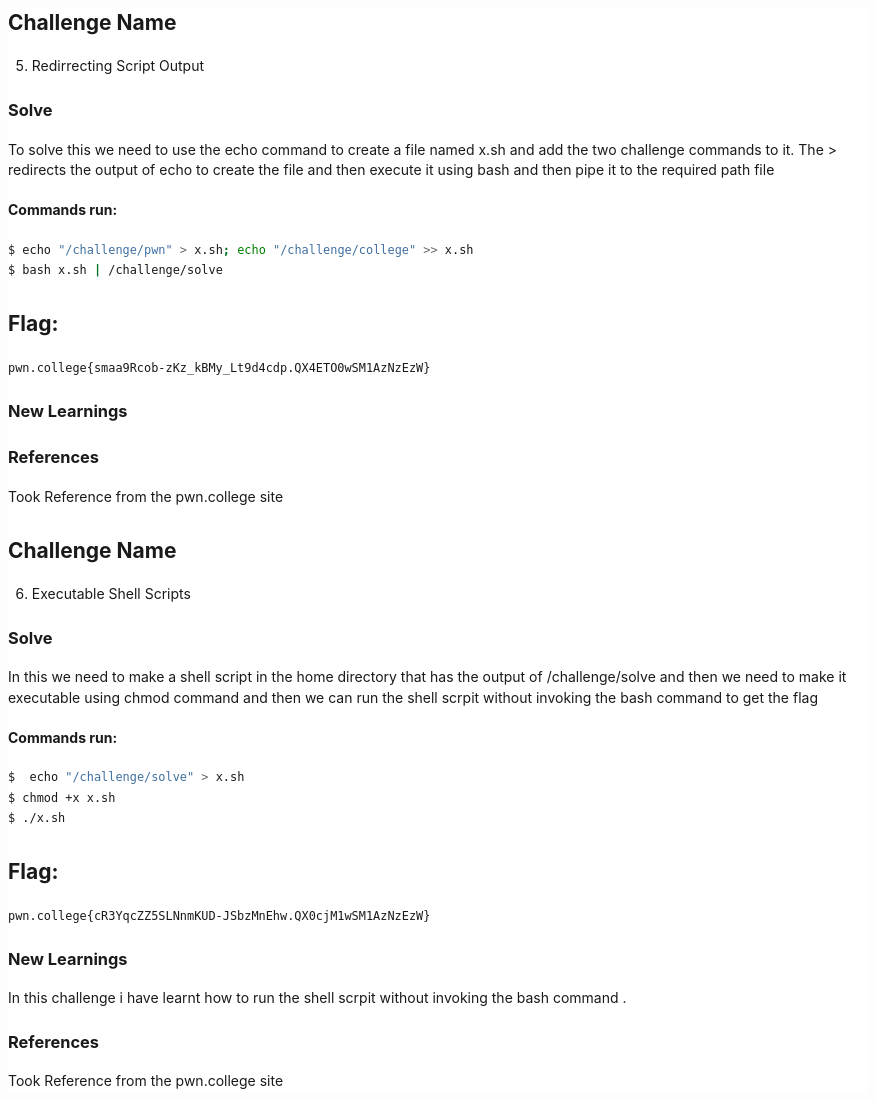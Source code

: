 
## Challenge Name                                                   
5. Redirrecting Script Output  
### Solve
To solve this we need to use the echo command to create a file named x.sh and add the two challenge commands to it. The > redirects the output of echo to create the file and then execute it using bash and then pipe it to the required path file 
#### Commands run: 

```sh
$ echo "/challenge/pwn" > x.sh; echo "/challenge/college" >> x.sh
$ bash x.sh | /challenge/solve
```
## Flag: 

```
pwn.college{smaa9Rcob-zKz_kBMy_Lt9d4cdp.QX4ETO0wSM1AzNzEzW}
 ```
### New Learnings

### References 
Took Reference from the pwn.college site 

## Challenge Name                                                   
6. Executable Shell Scripts 
### Solve
In this we need to make a shell script in the home directory that has the output of /challenge/solve and then we need to make it executable using chmod command and then we can run the shell scrpit without invoking the bash command to get the flag  
#### Commands run: 

```sh
$  echo "/challenge/solve" > x.sh
$ chmod +x x.sh
$ ./x.sh
```
## Flag: 

```
pwn.college{cR3YqcZZ5SLNnmKUD-JSbzMnEhw.QX0cjM1wSM1AzNzEzW}
 ```
### New Learnings
In this challenge i have learnt how to run the shell scrpit without invoking the bash command .
### References 
Took Reference from the pwn.college site 

